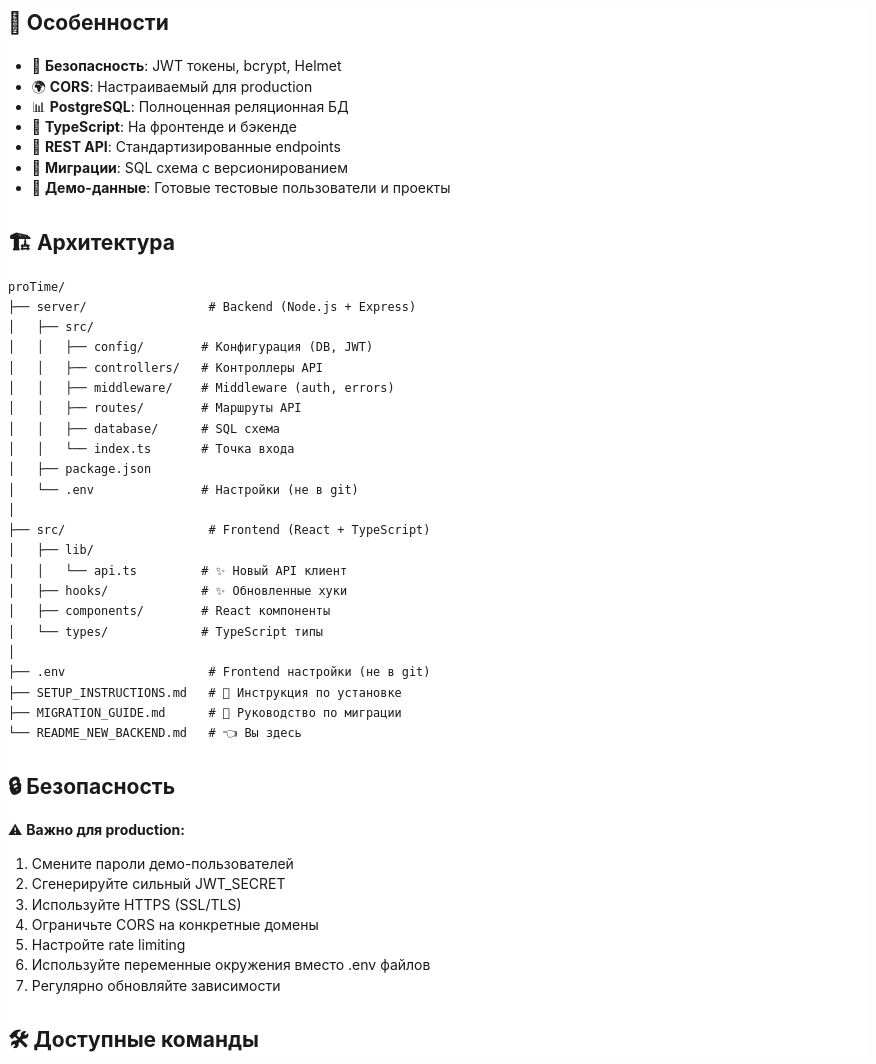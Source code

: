 ## 🎨 Особенности

- 🔐 **Безопасность**: JWT токены, bcrypt, Helmet
- 🌍 **CORS**: Настраиваемый для production
- 📊 **PostgreSQL**: Полноценная реляционная БД
- 🚀 **TypeScript**: На фронтенде и бэкенде
- 🎯 **REST API**: Стандартизированные endpoints
- 💾 **Миграции**: SQL схема с версионированием
- 🧪 **Демо-данные**: Готовые тестовые пользователи и проекты

## 🏗️ Архитектура

```
proTime/
├── server/                 # Backend (Node.js + Express)
│   ├── src/
│   │   ├── config/        # Конфигурация (DB, JWT)
│   │   ├── controllers/   # Контроллеры API
│   │   ├── middleware/    # Middleware (auth, errors)
│   │   ├── routes/        # Маршруты API
│   │   ├── database/      # SQL схема
│   │   └── index.ts       # Точка входа
│   ├── package.json
│   └── .env               # Настройки (не в git)
│
├── src/                    # Frontend (React + TypeScript)
│   ├── lib/
│   │   └── api.ts         # ✨ Новый API клиент
│   ├── hooks/             # ✨ Обновленные хуки
│   ├── components/        # React компоненты
│   └── types/             # TypeScript типы
│
├── .env                    # Frontend настройки (не в git)
├── SETUP_INSTRUCTIONS.md   # 📖 Инструкция по установке
├── MIGRATION_GUIDE.md      # 🔄 Руководство по миграции
└── README_NEW_BACKEND.md   # 👈 Вы здесь
```

## 🔒 Безопасность

⚠️ **Важно для production:**

1. Смените пароли демо-пользователей
2. Сгенерируйте сильный JWT_SECRET
3. Используйте HTTPS (SSL/TLS)
4. Ограничьте CORS на конкретные домены
5. Настройте rate limiting
6. Используйте переменные окружения вместо .env файлов
7. Регулярно обновляйте зависимости

## 🛠️ Доступные команды
